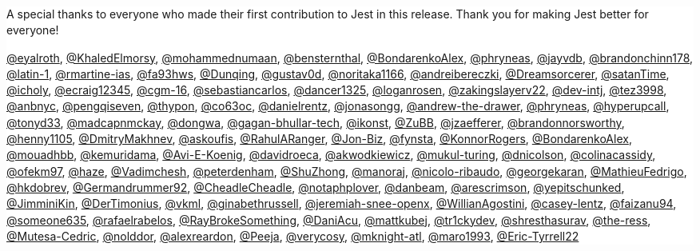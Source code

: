 A special thanks to everyone who made their first contribution to Jest in this release. Thank you for making Jest better for everyone!

[@eyalroth](https://github.com/eyalroth), [@KhaledElmorsy](https://github.com/KhaledElmorsy), [@mohammednumaan](https://github.com/mohammednumaan), [@bensternthal](https://github.com/bensternthal), [@BondarenkoAlex](https://github.com/BondarenkoAlex), [@phryneas](https://github.com/phryneas), [@jayvdb](https://github.com/jayvdb), [@brandonchinn178](https://github.com/brandonchinn178), [@latin-1](https://github.com/latin-1), [@rmartine-ias](https://github.com/rmartine-ias), [@fa93hws](https://github.com/fa93hws), [@Dunqing](https://github.com/Dunqing), [@gustav0d](https://github.com/gustav0d), [@noritaka1166](https://github.com/noritaka1166), [@andreibereczki](https://github.com/andreibereczki), [@Dreamsorcerer](https://github.com/Dreamsorcerer), [@satanTime](https://github.com/satanTime), [@icholy](https://github.com/icholy), [@ecraig12345](https://github.com/ecraig12345), [@cgm-16](https://github.com/cgm-16), [@sebastiancarlos](https://github.com/sebastiancarlos), [@dancer1325](https://github.com/dancer1325), [@loganrosen](https://github.com/loganrosen), [@zakingslayerv22](https://github.com/zakingslayerv22), [@dev-intj](https://github.com/dev-intj), [@tez3998](https://github.com/tez3998), [@anbnyc](https://github.com/anbnyc), [@pengqiseven](https://github.com/pengqiseven), [@thypon](https://github.com/thypon), [@co63oc](https://github.com/co63oc), [@danielrentz](https://github.com/danielrentz), [@jonasongg](https://github.com/jonasongg), [@andrew-the-drawer](https://github.com/andrew-the-drawer), [@phryneas](https://github.com/phryneas), [@hyperupcall](https://github.com/hyperupcall), [@tonyd33](https://github.com/tonyd33), [@madcapnmckay](https://github.com/madcapnmckay), [@dongwa](https://github.com/dongwa), [@gagan-bhullar-tech](https://github.com/gagan-bhullar-tech), [@ikonst](https://github.com/ikonst), [@ZuBB](https://github.com/ZuBB), [@jzaefferer](https://github.com/jzaefferer), [@brandonnorsworthy](https://github.com/brandonnorsworthy), [@henny1105](https://github.com/henny1105), [@DmitryMakhnev](https://github.com/DmitryMakhnev), [@askoufis](https://github.com/askoufis), [@RahulARanger](https://github.com/RahulARanger), [@Jon-Biz](https://github.com/Jon-Biz), [@fynsta](https://github.com/fynsta), [@KonnorRogers](https://github.com/KonnorRogers), [@BondarenkoAlex](https://github.com/BondarenkoAlex), [@mouadhbb](https://github.com/mouadhbb), [@kemuridama](https://github.com/kemuridama), [@Avi-E-Koenig](https://github.com/Avi-E-Koenig), [@davidroeca](https://github.com/davidroeca), [@akwodkiewicz](https://github.com/akwodkiewicz), [@mukul-turing](https://github.com/mukul-turing), [@dnicolson](https://github.com/dnicolson), [@colinacassidy](https://github.com/colinacassidy), [@ofekm97](https://github.com/ofekm97), [@haze](https://github.com/haze), [@Vadimchesh](https://github.com/Vadimchesh), [@peterdenham](https://github.com/peterdenham), [@ShuZhong](https://github.com/ShuZhong), [@manoraj](https://github.com/manoraj), [@nicolo-ribaudo](https://github.com/nicolo-ribaudo), [@georgekaran](https://github.com/georgekaran), [@MathieuFedrigo](https://github.com/MathieuFedrigo), [@hkdobrev](https://github.com/hkdobrev), [@Germandrummer92](https://github.com/Germandrummer92), [@CheadleCheadle](https://github.com/CheadleCheadle), [@notaphplover](https://github.com/notaphplover), [@danbeam](https://github.com/danbeam), [@arescrimson](https://github.com/arescrimson), [@yepitschunked](https://github.com/yepitschunked), [@JimminiKin](https://github.com/JimminiKin), [@DerTimonius](https://github.com/DerTimonius), [@vkml](https://github.com/vkml), [@ginabethrussell](https://github.com/ginabethrussell), [@jeremiah-snee-openx](https://github.com/jeremiah-snee-openx), [@WillianAgostini](https://github.com/WillianAgostini), [@casey-lentz](https://github.com/casey-lentz), [@faizanu94](https://github.com/faizanu94), [@someone635](https://github.com/someone635), [@rafaelrabelos](https://github.com/rafaelrabelos), [@RayBrokeSomething](https://github.com/RayBrokeSomething), [@DaniAcu](https://github.com/DaniAcu), [@mattkubej](https://github.com/mattkubej), [@tr1ckydev](https://github.com/tr1ckydev), [@shresthasurav](https://github.com/shresthasurav), [@the-ress](https://github.com/the-ress), [@Mutesa-Cedric](https://github.com/Mutesa-Cedric), [@nolddor](https://github.com/nolddor), [@alexreardon](https://github.com/alexreardon), [@Peeja](https://github.com/Peeja), [@verycosy](https://github.com/verycosy), [@mknight-atl](https://github.com/mknight-atl), [@maro1993](https://github.com/maro1993), [@Eric-Tyrrell22](https://github.com/Eric-Tyrrell22)
